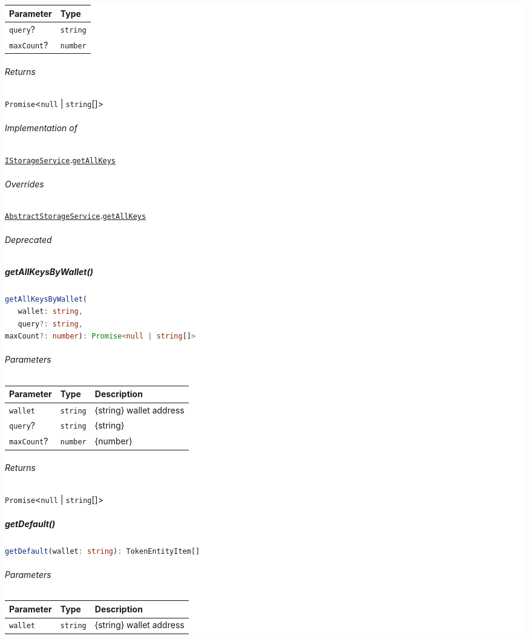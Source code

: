 | Parameter | Type |
| :------ | :------ |
| `query`? | `string` |
| `maxCount`? | `number` |

###### Returns

`Promise`\<`null` \| `string`[]\>

###### Implementation of

[`IStorageService`](IStorageService.md#istorageservice).[`getAllKeys`](IStorageService.md#getallkeys)

###### Overrides

[`AbstractStorageService`](AbstractStorageService.md#abstractstorageservicet).[`getAllKeys`](AbstractStorageService.md#getallkeys)

###### Deprecated

##### getAllKeysByWallet()

```ts
getAllKeysByWallet(
   wallet: string, 
   query?: string, 
maxCount?: number): Promise<null | string[]>
```

###### Parameters

| Parameter | Type | Description |
| :------ | :------ | :------ |
| `wallet` | `string` | {string} wallet address |
| `query`? | `string` | {string} |
| `maxCount`? | `number` | {number} |

###### Returns

`Promise`\<`null` \| `string`[]\>

##### getDefault()

```ts
getDefault(wallet: string): TokenEntityItem[]
```

###### Parameters

| Parameter | Type | Description |
| :------ | :------ | :------ |
| `wallet` | `string` | {string} wallet address |
